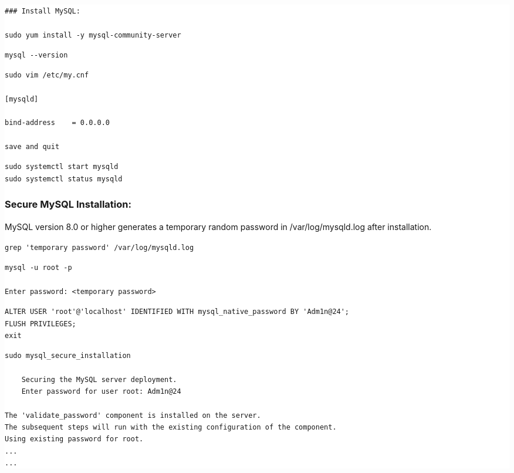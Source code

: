 
```
### Install MySQL:

sudo yum install -y mysql-community-server 
```


```
mysql --version
```


```
sudo vim /etc/my.cnf

[mysqld]

bind-address    = 0.0.0.0

save and quit
```


```
sudo systemctl start mysqld 
sudo systemctl status mysqld 
```


### Secure MySQL Installation:
MySQL version 8.0 or higher generates a temporary random password in /var/log/mysqld.log after installation.

```
grep 'temporary password' /var/log/mysqld.log
```


```
mysql -u root -p

Enter password: <temporary password>
```


```
ALTER USER 'root'@'localhost' IDENTIFIED WITH mysql_native_password BY 'Adm1n@24';
FLUSH PRIVILEGES;
exit
```


```
sudo mysql_secure_installation

    Securing the MySQL server deployment.
    Enter password for user root: Adm1n@24

The 'validate_password' component is installed on the server.
The subsequent steps will run with the existing configuration of the component.
Using existing password for root.
...
...
```

